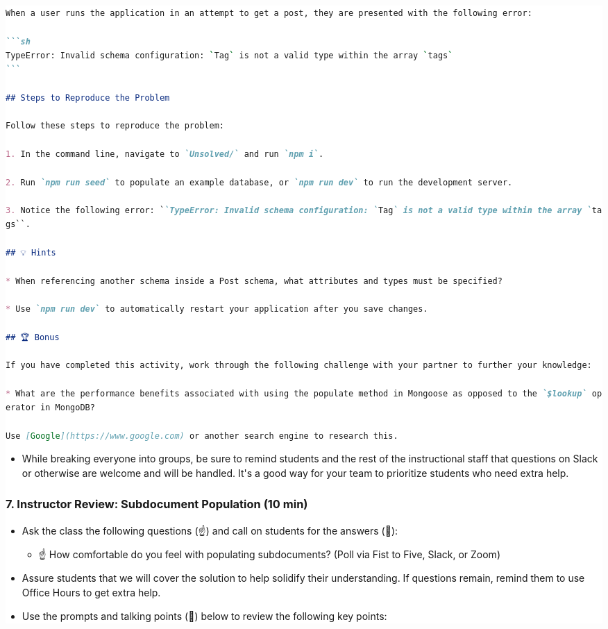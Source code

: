  ````md
  When a user runs the application in an attempt to get a post, they are presented with the following error:

  ```sh
  TypeError: Invalid schema configuration: `Tag` is not a valid type within the array `tags`
  ```

  ## Steps to Reproduce the Problem

  Follow these steps to reproduce the problem:

  1. In the command line, navigate to `Unsolved/` and run `npm i`.

  2. Run `npm run seed` to populate an example database, or `npm run dev` to run the development server.

  3. Notice the following error: ``TypeError: Invalid schema configuration: `Tag` is not a valid type within the array `tags``.

  ## 💡 Hints

  * When referencing another schema inside a Post schema, what attributes and types must be specified?

  * Use `npm run dev` to automatically restart your application after you save changes.

  ## 🏆 Bonus

  If you have completed this activity, work through the following challenge with your partner to further your knowledge:

  * What are the performance benefits associated with using the populate method in Mongoose as opposed to the `$lookup` operator in MongoDB?

  Use [Google](https://www.google.com) or another search engine to research this.
  ````

* While breaking everyone into groups, be sure to remind students and the rest of the instructional staff that questions on Slack or otherwise are welcome and will be handled. It's a good way for your team to prioritize students who need extra help.

### 7. Instructor Review: Subdocument Population (10 min)

* Ask the class the following questions (☝️) and call on students for the answers (🙋):

  * ☝️ How comfortable do you feel with populating subdocuments? (Poll via Fist to Five, Slack, or Zoom)

* Assure students that we will cover the solution to help solidify their understanding. If questions remain, remind them to use Office Hours to get extra help.

* Use the prompts and talking points (🔑) below to review the following key points:
